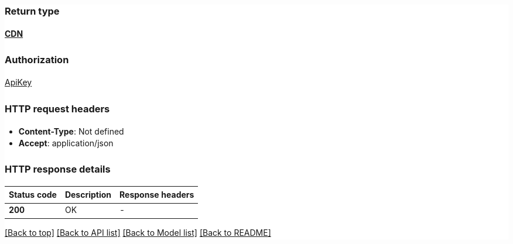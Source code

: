 ### Return type

[**CDN**](CDN.md)

### Authorization

[ApiKey](../README.md#ApiKey)

### HTTP request headers

- **Content-Type**: Not defined
- **Accept**: application/json


### HTTP response details
| Status code | Description | Response headers |
|-------------|-------------|------------------|
| **200** | OK |  -  |

[[Back to top]](#)
[[Back to API list]](../README.md#documentation-for-api-endpoints)
[[Back to Model list]](../README.md#documentation-for-models)
[[Back to README]](../README.md)


